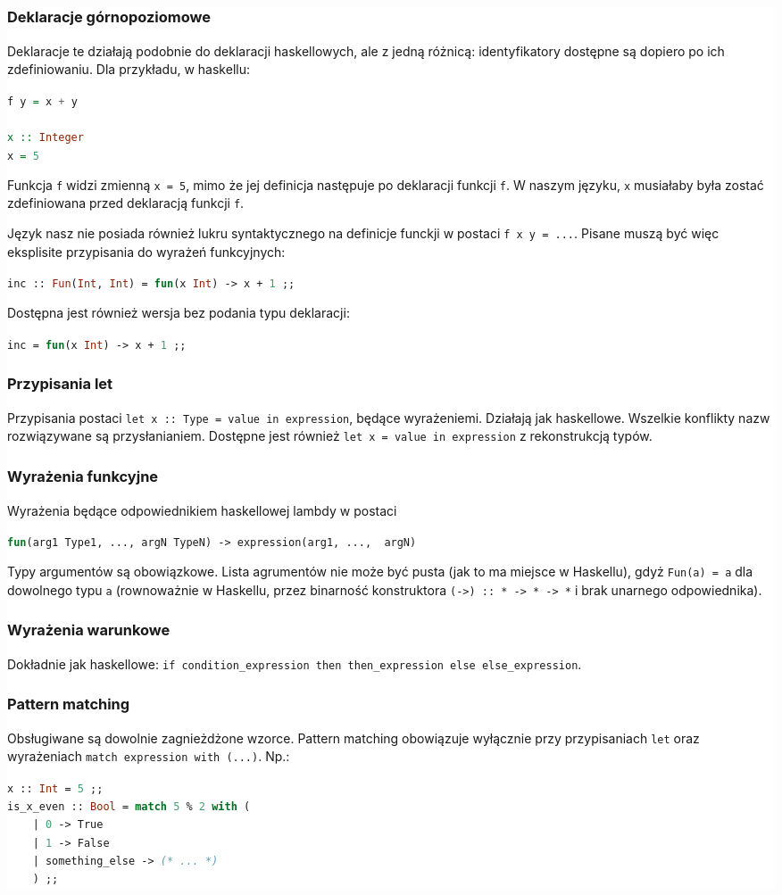 

### Deklaracje górnopoziomowe

Deklaracje te działają podobnie do deklaracji haskellowych, ale z jedną różnicą: identyfikatory dostępne są dopiero po ich zdefiniowaniu. Dla przykładu, w haskellu:

```hs
f y = x + y

x :: Integer
x = 5
```

Funkcja `f` widzi zmienną `x = 5`, mimo że jej definicja następuje po deklaracji funkcji `f`. W naszym języku, `x` musiałaby była zostać zdefiniowana przed deklaracją funkcji `f`.

Język nasz nie posiada również lukru syntaktycznego na definicje funckji w postaci `f x y = ...`. Pisane muszą być więc eksplisite przypisania do wyrażeń funkcyjnych:
```ml
inc :: Fun(Int, Int) = fun(x Int) -> x + 1 ;;
```
Dostępna jest również wersja bez podania typu deklaracji:
```ml
inc = fun(x Int) -> x + 1 ;;
```



### Przypisania let

Przypisania postaci `let x :: Type = value in expression`, będące wyrażeniemi. Działają jak haskellowe. Wszelkie konflikty nazw rozwiązywane są przysłanianiem.
Dostępne jest również `let x = value in expression` z rekonstrukcją typów.



### Wyrażenia funkcyjne

Wyrażenia będące odpowiednikiem haskellowej lambdy w postaci
```ml
fun(arg1 Type1, ..., argN TypeN) -> expression(arg1, ...,  argN)
```

Typy argumentów są obowiązkowe. Lista agrumentów nie może być pusta (jak to ma miejsce w Haskellu), gdyż `Fun(a) = a` dla dowolnego typu `a` (rownoważnie w Haskellu, przez binarność konstruktora `(->) :: * -> * -> *` i brak unarnego odpowiednika).



### Wyrażenia warunkowe

Dokładnie jak haskellowe: `if condition_expression then then_expression else else_expression`.



### Pattern matching

Obsługiwane są dowolnie zagnieżdżone wzorce. Pattern matching obowiązuje wyłącznie przy przypisaniach `let` oraz wyrażeniach `match expression with (...)`. Np.:
```ml
x :: Int = 5 ;;
is_x_even :: Bool = match 5 % 2 with (
    | 0 -> True
    | 1 -> False
    | something_else -> (* ... *)
    ) ;;
```
